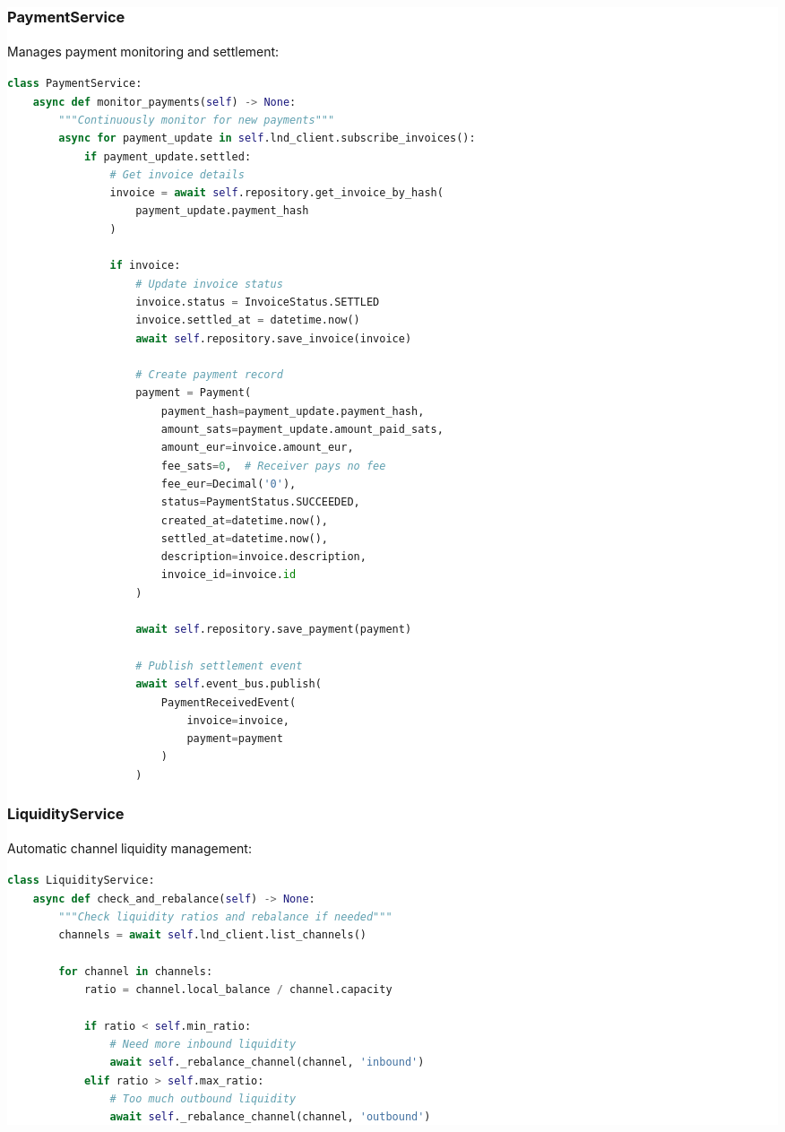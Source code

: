 ### PaymentService

Manages payment monitoring and settlement:

```python
class PaymentService:
    async def monitor_payments(self) -> None:
        """Continuously monitor for new payments"""
        async for payment_update in self.lnd_client.subscribe_invoices():
            if payment_update.settled:
                # Get invoice details
                invoice = await self.repository.get_invoice_by_hash(
                    payment_update.payment_hash
                )

                if invoice:
                    # Update invoice status
                    invoice.status = InvoiceStatus.SETTLED
                    invoice.settled_at = datetime.now()
                    await self.repository.save_invoice(invoice)

                    # Create payment record
                    payment = Payment(
                        payment_hash=payment_update.payment_hash,
                        amount_sats=payment_update.amount_paid_sats,
                        amount_eur=invoice.amount_eur,
                        fee_sats=0,  # Receiver pays no fee
                        fee_eur=Decimal('0'),
                        status=PaymentStatus.SUCCEEDED,
                        created_at=datetime.now(),
                        settled_at=datetime.now(),
                        description=invoice.description,
                        invoice_id=invoice.id
                    )

                    await self.repository.save_payment(payment)

                    # Publish settlement event
                    await self.event_bus.publish(
                        PaymentReceivedEvent(
                            invoice=invoice,
                            payment=payment
                        )
                    )
```

### LiquidityService

Automatic channel liquidity management:

```python
class LiquidityService:
    async def check_and_rebalance(self) -> None:
        """Check liquidity ratios and rebalance if needed"""
        channels = await self.lnd_client.list_channels()

        for channel in channels:
            ratio = channel.local_balance / channel.capacity

            if ratio < self.min_ratio:
                # Need more inbound liquidity
                await self._rebalance_channel(channel, 'inbound')
            elif ratio > self.max_ratio:
                # Too much outbound liquidity
                await self._rebalance_channel(channel, 'outbound')
```